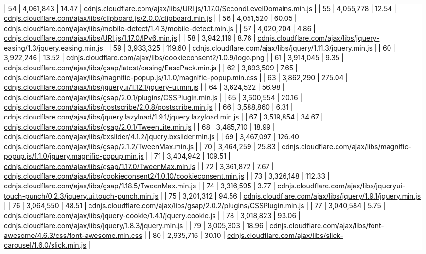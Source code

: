 | 54  | 4,061,843  |    14.47 | [cdnjs.cloudflare.com/ajax/libs/URI.js/1.17.0/SecondLevelDomains.min.js](https://cdnjs.cloudflare.com/ajax/libs/URI.js/1.17.0/SecondLevelDomains.min.js)                                 |
| 55  | 4,055,778  |    12.54 | [cdnjs.cloudflare.com/ajax/libs/clipboard.js/2.0.0/clipboard.min.js](https://cdnjs.cloudflare.com/ajax/libs/clipboard.js/2.0.0/clipboard.min.js)                                         |
| 56  | 4,051,520  |    60.05 | [cdnjs.cloudflare.com/ajax/libs/mobile-detect/1.4.3/mobile-detect.min.js](https://cdnjs.cloudflare.com/ajax/libs/mobile-detect/1.4.3/mobile-detect.min.js)                               |
| 57  | 4,020,204  |     4.86 | [cdnjs.cloudflare.com/ajax/libs/URI.js/1.17.0/IPv6.min.js](https://cdnjs.cloudflare.com/ajax/libs/URI.js/1.17.0/IPv6.min.js)                                                             |
| 58  | 3,942,119  |     8.76 | [cdnjs.cloudflare.com/ajax/libs/jquery-easing/1.3/jquery.easing.min.js](https://cdnjs.cloudflare.com/ajax/libs/jquery-easing/1.3/jquery.easing.min.js)                                   |
| 59  | 3,933,325  |   119.60 | [cdnjs.cloudflare.com/ajax/libs/jquery/1.11.3/jquery.min.js](https://cdnjs.cloudflare.com/ajax/libs/jquery/1.11.3/jquery.min.js)                                                         |
| 60  | 3,922,246  |    13.52 | [cdnjs.cloudflare.com/ajax/libs/cookieconsent2/1.0.9/logo.png](https://cdnjs.cloudflare.com/ajax/libs/cookieconsent2/1.0.9/logo.png)                                                     |
| 61  | 3,914,045  |     9.35 | [cdnjs.cloudflare.com/ajax/libs/gsap/latest/easing/EasePack.min.js](https://cdnjs.cloudflare.com/ajax/libs/gsap/latest/easing/EasePack.min.js)                                           |
| 62  | 3,893,509  |     7.65 | [cdnjs.cloudflare.com/ajax/libs/magnific-popup.js/1.1.0/magnific-popup.min.css](https://cdnjs.cloudflare.com/ajax/libs/magnific-popup.js/1.1.0/magnific-popup.min.css)                   |
| 63  | 3,862,290  |   275.04 | [cdnjs.cloudflare.com/ajax/libs/jqueryui/1.12.1/jquery-ui.min.js](https://cdnjs.cloudflare.com/ajax/libs/jqueryui/1.12.1/jquery-ui.min.js)                                               |
| 64  | 3,624,522  |    56.98 | [cdnjs.cloudflare.com/ajax/libs/gsap/2.0.1/plugins/CSSPlugin.min.js](https://cdnjs.cloudflare.com/ajax/libs/gsap/2.0.1/plugins/CSSPlugin.min.js)                                         |
| 65  | 3,600,554  |    20.16 | [cdnjs.cloudflare.com/ajax/libs/postscribe/2.0.8/postscribe.min.js](https://cdnjs.cloudflare.com/ajax/libs/postscribe/2.0.8/postscribe.min.js)                                           |
| 66  | 3,588,860  |     6.31 | [cdnjs.cloudflare.com/ajax/libs/jquery.lazyload/1.9.1/jquery.lazyload.min.js](https://cdnjs.cloudflare.com/ajax/libs/jquery.lazyload/1.9.1/jquery.lazyload.min.js)                       |
| 67  | 3,519,854  |    34.67 | [cdnjs.cloudflare.com/ajax/libs/gsap/2.0.1/TweenLite.min.js](https://cdnjs.cloudflare.com/ajax/libs/gsap/2.0.1/TweenLite.min.js)                                                         |
| 68  | 3,485,710  |    18.99 | [cdnjs.cloudflare.com/ajax/libs/bxslider/4.1.2/jquery.bxslider.min.js](https://cdnjs.cloudflare.com/ajax/libs/bxslider/4.1.2/jquery.bxslider.min.js)                                     |
| 69  | 3,467,097  |   126.40 | [cdnjs.cloudflare.com/ajax/libs/gsap/2.1.2/TweenMax.min.js](https://cdnjs.cloudflare.com/ajax/libs/gsap/2.1.2/TweenMax.min.js)                                                           |
| 70  | 3,464,259  |    25.83 | [cdnjs.cloudflare.com/ajax/libs/magnific-popup.js/1.1.0/jquery.magnific-popup.min.js](https://cdnjs.cloudflare.com/ajax/libs/magnific-popup.js/1.1.0/jquery.magnific-popup.min.js)       |
| 71  | 3,404,942  |   109.51 | [cdnjs.cloudflare.com/ajax/libs/gsap/1.17.0/TweenMax.min.js](https://cdnjs.cloudflare.com/ajax/libs/gsap/1.17.0/TweenMax.min.js)                                                         |
| 72  | 3,361,872  |     7.67 | [cdnjs.cloudflare.com/ajax/libs/cookieconsent2/1.0.10/cookieconsent.min.js](https://cdnjs.cloudflare.com/ajax/libs/cookieconsent2/1.0.10/cookieconsent.min.js)                           |
| 73  | 3,326,148  |   112.33 | [cdnjs.cloudflare.com/ajax/libs/gsap/1.18.5/TweenMax.min.js](https://cdnjs.cloudflare.com/ajax/libs/gsap/1.18.5/TweenMax.min.js)                                                         |
| 74  | 3,316,595  |     3.77 | [cdnjs.cloudflare.com/ajax/libs/jqueryui-touch-punch/0.2.3/jquery.ui.touch-punch.min.js](https://cdnjs.cloudflare.com/ajax/libs/jqueryui-touch-punch/0.2.3/jquery.ui.touch-punch.min.js) |
| 75  | 3,201,312  |    94.56 | [cdnjs.cloudflare.com/ajax/libs/jquery/1.9.1/jquery.min.js](https://cdnjs.cloudflare.com/ajax/libs/jquery/1.9.1/jquery.min.js)                                                           |
| 76  | 3,064,550  |    48.51 | [cdnjs.cloudflare.com/ajax/libs/gsap/2.0.2/plugins/CSSPlugin.min.js](https://cdnjs.cloudflare.com/ajax/libs/gsap/2.0.2/plugins/CSSPlugin.min.js)                                         |
| 77  | 3,040,584  |     5.75 | [cdnjs.cloudflare.com/ajax/libs/jquery-cookie/1.4.1/jquery.cookie.js](https://cdnjs.cloudflare.com/ajax/libs/jquery-cookie/1.4.1/jquery.cookie.js)                                       |
| 78  | 3,018,823  |    93.06 | [cdnjs.cloudflare.com/ajax/libs/jquery/1.8.3/jquery.min.js](https://cdnjs.cloudflare.com/ajax/libs/jquery/1.8.3/jquery.min.js)                                                           |
| 79  | 3,005,303  |    18.96 | [cdnjs.cloudflare.com/ajax/libs/font-awesome/4.6.3/css/font-awesome.min.css](https://cdnjs.cloudflare.com/ajax/libs/font-awesome/4.6.3/css/font-awesome.min.css)                         |
| 80  | 2,935,716  |    30.10 | [cdnjs.cloudflare.com/ajax/libs/slick-carousel/1.6.0/slick.min.js](https://cdnjs.cloudflare.com/ajax/libs/slick-carousel/1.6.0/slick.min.js)                                             |